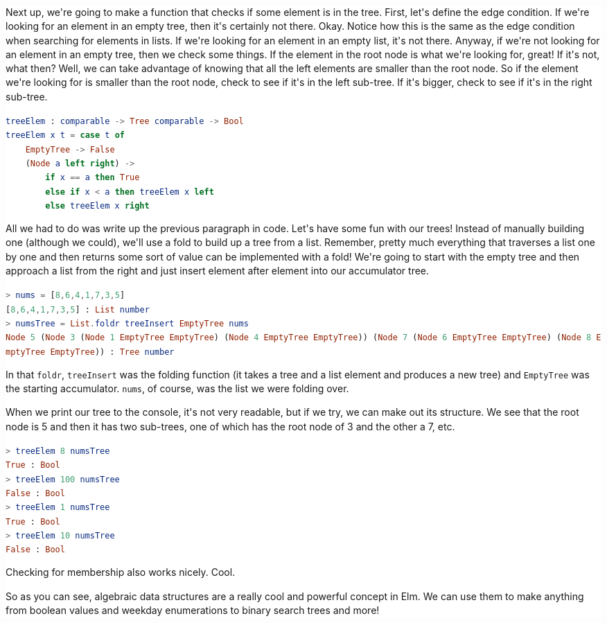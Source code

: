 Next up, we're going to make a function that checks if some element is
in the tree. First, let's define the edge condition. If we're looking
for an element in an empty tree, then it's certainly not there. Okay.
Notice how this is the same as the edge condition when searching for
elements in lists. If we're looking for an element in an empty list,
it's not there. Anyway, if we're not looking for an element in an empty
tree, then we check some things. If the element in the root node is what
we're looking for, great! If it's not, what then? Well, we can take
advantage of knowing that all the left elements are smaller than the
root node. So if the element we're looking for is smaller than the root
node, check to see if it's in the left sub-tree. If it's bigger, check
to see if it's in the right sub-tree.

```elm
treeElem : comparable -> Tree comparable -> Bool
treeElem x t = case t of
    EmptyTree -> False
    (Node a left right) ->
        if x == a then True
        else if x < a then treeElem x left
        else treeElem x right
```

All we had to do was write up the previous paragraph in code. Let's have
some fun with our trees! Instead of manually building one (although we
could), we'll use a fold to build up a tree from a list. Remember,
pretty much everything that traverses a list one by one and then returns
some sort of value can be implemented with a fold! We're going to start
with the empty tree and then approach a list from the right and just
insert element after element into our accumulator tree.

```elm
> nums = [8,6,4,1,7,3,5]
[8,6,4,1,7,3,5] : List number
> numsTree = List.foldr treeInsert EmptyTree nums
Node 5 (Node 3 (Node 1 EmptyTree EmptyTree) (Node 4 EmptyTree EmptyTree)) (Node 7 (Node 6 EmptyTree EmptyTree) (Node 8 EmptyTree EmptyTree)) : Tree number
```

In that `foldr`, `treeInsert` was the folding function (it takes a tree and
a list element and produces a new tree) and `EmptyTree` was the starting
accumulator. `nums`, of course, was the list we were folding over.

When we print our tree to the console, it's not very readable, but if we
try, we can make out its structure. We see that the root node is 5 and
then it has two sub-trees, one of which has the root node of 3 and the
other a 7, etc.

```elm
> treeElem 8 numsTree
True : Bool
> treeElem 100 numsTree
False : Bool
> treeElem 1 numsTree
True : Bool
> treeElem 10 numsTree
False : Bool
```

Checking for membership also works nicely. Cool.

So as you can see, algebraic data structures are a really cool and
powerful concept in Elm. We can use them to make anything from
boolean values and weekday enumerations to binary search trees and more!
